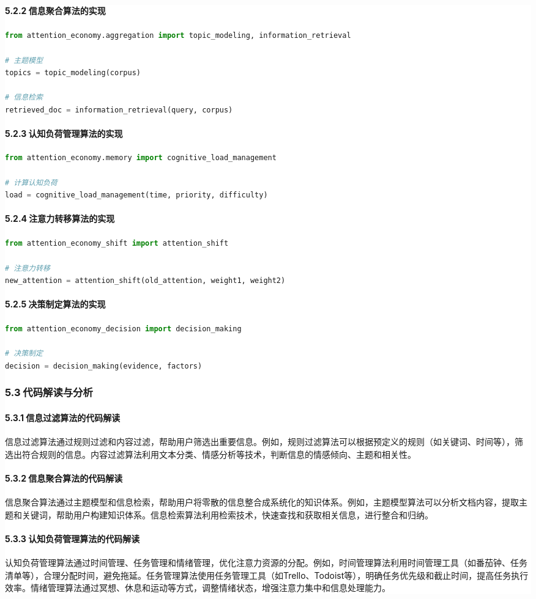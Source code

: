#### 5.2.2 信息聚合算法的实现

```python
from attention_economy.aggregation import topic_modeling, information_retrieval

# 主题模型
topics = topic_modeling(corpus)

# 信息检索
retrieved_doc = information_retrieval(query, corpus)
```

#### 5.2.3 认知负荷管理算法的实现

```python
from attention_economy.memory import cognitive_load_management

# 计算认知负荷
load = cognitive_load_management(time, priority, difficulty)
```

#### 5.2.4 注意力转移算法的实现

```python
from attention_economy_shift import attention_shift

# 注意力转移
new_attention = attention_shift(old_attention, weight1, weight2)
```

#### 5.2.5 决策制定算法的实现

```python
from attention_economy_decision import decision_making

# 决策制定
decision = decision_making(evidence, factors)
```

### 5.3 代码解读与分析

#### 5.3.1 信息过滤算法的代码解读

信息过滤算法通过规则过滤和内容过滤，帮助用户筛选出重要信息。例如，规则过滤算法可以根据预定义的规则（如关键词、时间等），筛选出符合规则的信息。内容过滤算法利用文本分类、情感分析等技术，判断信息的情感倾向、主题和相关性。

#### 5.3.2 信息聚合算法的代码解读

信息聚合算法通过主题模型和信息检索，帮助用户将零散的信息整合成系统化的知识体系。例如，主题模型算法可以分析文档内容，提取主题和关键词，帮助用户构建知识体系。信息检索算法利用检索技术，快速查找和获取相关信息，进行整合和归纳。

#### 5.3.3 认知负荷管理算法的代码解读

认知负荷管理算法通过时间管理、任务管理和情绪管理，优化注意力资源的分配。例如，时间管理算法利用时间管理工具（如番茄钟、任务清单等），合理分配时间，避免拖延。任务管理算法使用任务管理工具（如Trello、Todoist等），明确任务优先级和截止时间，提高任务执行效率。情绪管理算法通过冥想、休息和运动等方式，调整情绪状态，增强注意力集中和信息处理能力。
